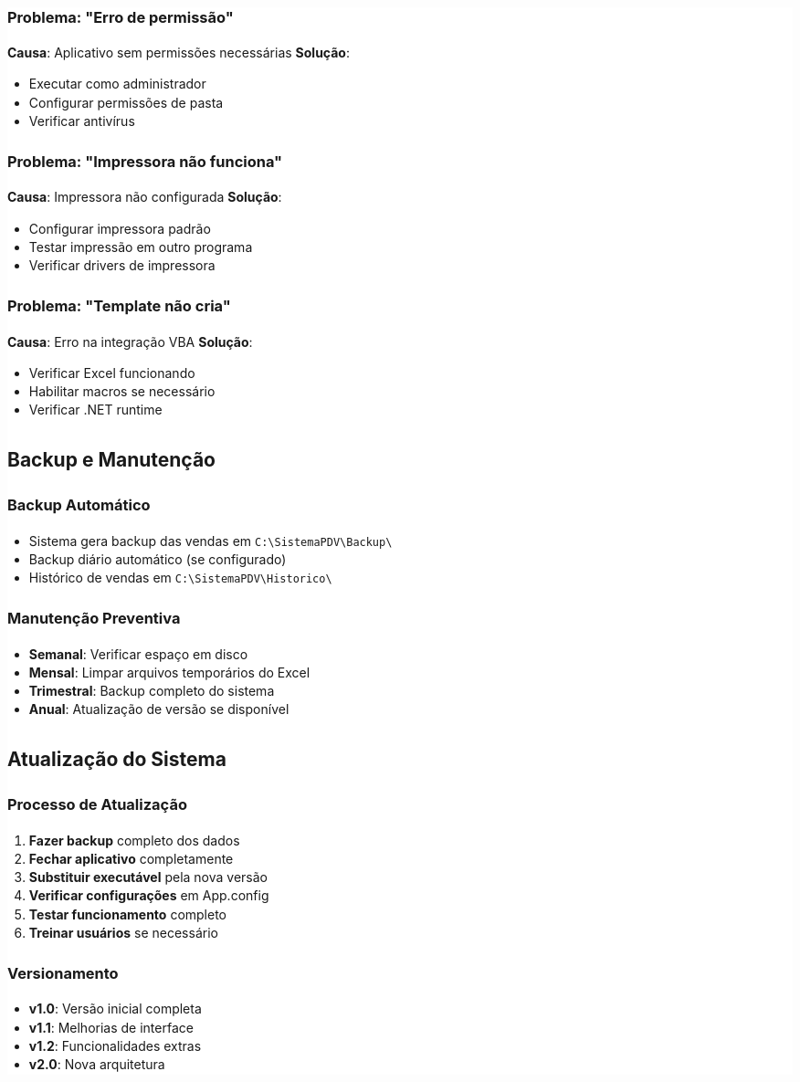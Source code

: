 ### Problema: "Erro de permissão"
**Causa**: Aplicativo sem permissões necessárias
**Solução**:
- Executar como administrador
- Configurar permissões de pasta
- Verificar antivírus

### Problema: "Impressora não funciona"
**Causa**: Impressora não configurada
**Solução**:
- Configurar impressora padrão
- Testar impressão em outro programa
- Verificar drivers de impressora

### Problema: "Template não cria"
**Causa**: Erro na integração VBA
**Solução**:
- Verificar Excel funcionando
- Habilitar macros se necessário
- Verificar .NET runtime

## Backup e Manutenção

### Backup Automático
- Sistema gera backup das vendas em `C:\SistemaPDV\Backup\`
- Backup diário automático (se configurado)
- Histórico de vendas em `C:\SistemaPDV\Historico\`

### Manutenção Preventiva
- **Semanal**: Verificar espaço em disco
- **Mensal**: Limpar arquivos temporários do Excel
- **Trimestral**: Backup completo do sistema
- **Anual**: Atualização de versão se disponível

## Atualização do Sistema

### Processo de Atualização
1. **Fazer backup** completo dos dados
2. **Fechar aplicativo** completamente
3. **Substituir executável** pela nova versão
4. **Verificar configurações** em App.config
5. **Testar funcionamento** completo
6. **Treinar usuários** se necessário

### Versionamento
- **v1.0**: Versão inicial completa
- **v1.1**: Melhorias de interface
- **v1.2**: Funcionalidades extras
- **v2.0**: Nova arquitetura
